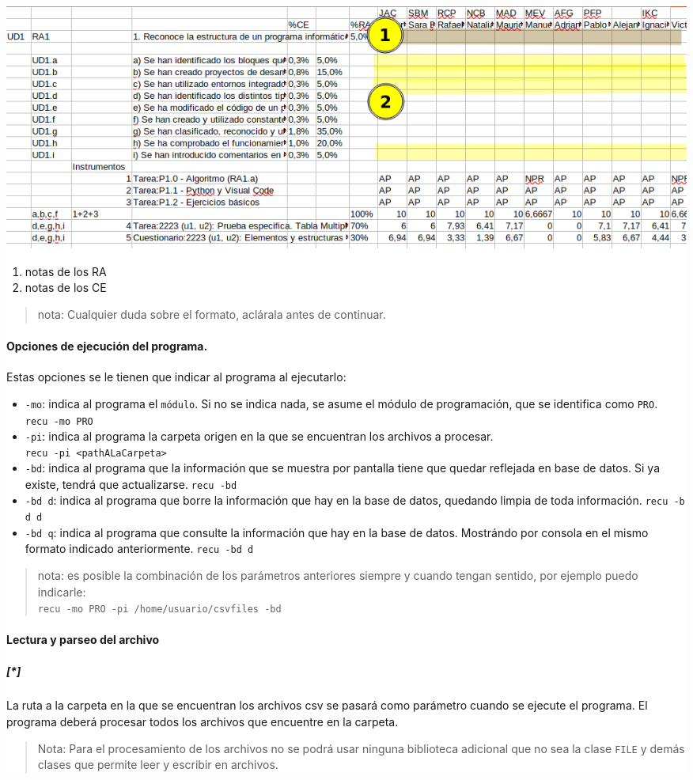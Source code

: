 ![](./assets/csv2.png)

1. notas de los RA
2. notas de los CE

> nota: Cualquier duda sobre el formato, aclárala antes de continuar.

#### Opciones de ejecución del programa.
Estas opciones se le tienen que indicar al programa al ejecutarlo:
- `-mo`: indica al programa el `módulo`. Si no se indica nada, se asume el módulo de programación, que se identifica como `PRO`.   
  `recu -mo PRO`
- `-pi`: indica al programa la carpeta origen en la que se encuentran los archivos a procesar.   
  `recu -pi <pathALaCarpeta>`
- `-bd`: indica al programa que la información que se muestra por pantalla tiene que quedar reflejada en base de datos.  Si ya existe, tendrá que actualizarse. 
  `recu -bd`
- `-bd d`: indica al programa que borre la información que hay en la base de datos, quedando limpia de toda información.
  `recu -bd d`
- `-bd q`: indica al programa que consulte la información que hay en la base de datos. Mostrándo por consola en el mismo formato indicado anteriormente. 
  `recu -bd d`
> nota: es posible la combinación de los parámetros anteriores siempre y cuando tengan sentido, por ejemplo puedo indicarle:  
> `recu -mo PRO -pi /home/usuario/csvfiles -bd`


#### Lectura y parseo del archivo

##### [*]  

La ruta a la carpeta en la que se encuentran los archivos csv se pasará como parámetro cuando se ejecute el programa. El programa deberá procesar todos los archivos que encuentre en la carpeta.

> Nota: Para el procesamiento de los archivos no se podrá usar ninguna biblioteca adicional que no sea la clase `FILE` y demás clases que permite leer y escribir en archivos.
